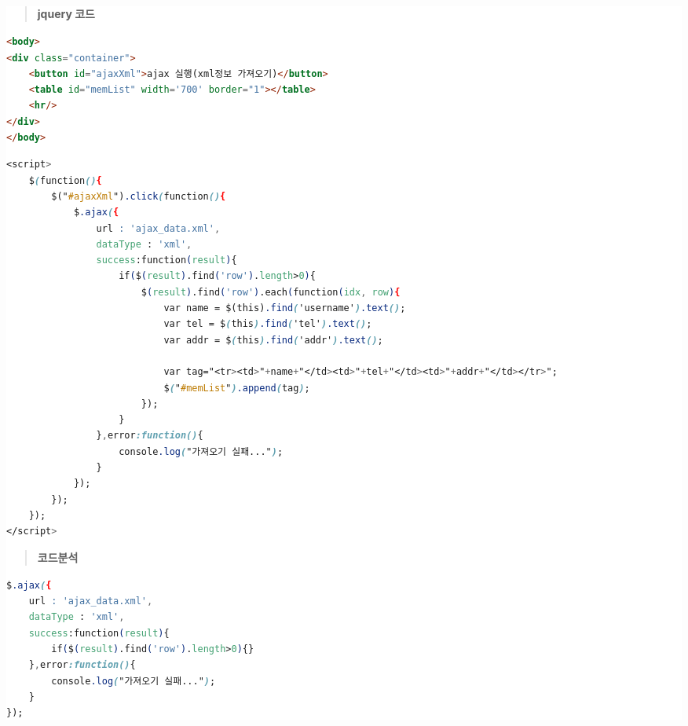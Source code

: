 > **jquery 코드**

```html
<body>
<div class="container">
	<button id="ajaxXml">ajax 실행(xml정보 가져오기)</button>
	<table id="memList" width='700' border="1"></table>
	<hr/>
</div>
</body>
```

```css
<script>
	$(function(){
		$("#ajaxXml").click(function(){
			$.ajax({
				url : 'ajax_data.xml',
				dataType : 'xml',
				success:function(result){
					if($(result).find('row').length>0){
						$(result).find('row').each(function(idx, row){
							var name = $(this).find('username').text();
							var tel = $(this).find('tel').text();
							var addr = $(this).find('addr').text();
							
							var tag="<tr><td>"+name+"</td><td>"+tel+"</td><td>"+addr+"</td></tr>";
							$("#memList").append(tag);
						});
					}
				},error:function(){
					console.log("가져오기 실패...");
				}
			});
		});
	});
</script>
```



> **코드분석**

```css
$.ajax({
	url : 'ajax_data.xml',
	dataType : 'xml',
	success:function(result){
        if($(result).find('row').length>0){}
    },error:function(){
		console.log("가져오기 실패...");
	}
});
```
